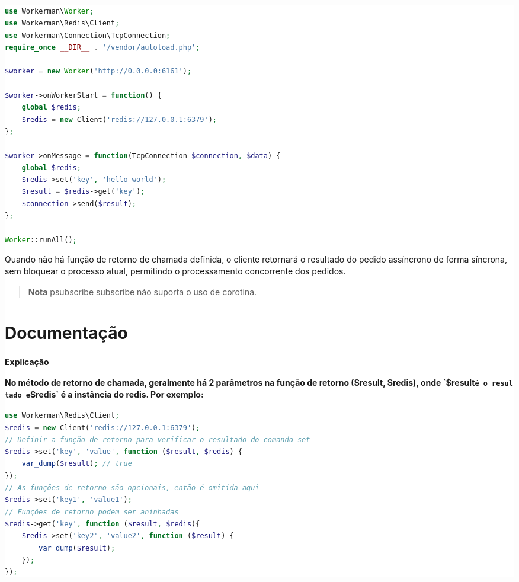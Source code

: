 ```php
use Workerman\Worker;
use Workerman\Redis\Client;
use Workerman\Connection\TcpConnection;
require_once __DIR__ . '/vendor/autoload.php';

$worker = new Worker('http://0.0.0.0:6161');

$worker->onWorkerStart = function() {
    global $redis;
    $redis = new Client('redis://127.0.0.1:6379');
};

$worker->onMessage = function(TcpConnection $connection, $data) {
    global $redis;
    $redis->set('key', 'hello world');
    $result = $redis->get('key');
    $connection->send($result);
};

Worker::runAll();
```

Quando não há função de retorno de chamada definida, o cliente retornará o resultado do pedido assíncrono de forma síncrona, sem bloquear o processo atual, permitindo o processamento concorrente dos pedidos.

> **Nota**
> psubscribe subscribe não suporta o uso de corotina.

# Documentação

**Explicação**

**No método de retorno de chamada, geralmente há 2 parâmetros na função de retorno ($result, $redis), onde `$result` é o resultado e `$redis` é a instância do redis. Por exemplo:**
```php
use Workerman\Redis\Client;
$redis = new Client('redis://127.0.0.1:6379');
// Definir a função de retorno para verificar o resultado do comando set
$redis->set('key', 'value', function ($result, $redis) {
    var_dump($result); // true
});
// As funções de retorno são opcionais, então é omitida aqui
$redis->set('key1', 'value1');
// Funções de retorno podem ser aninhadas
$redis->get('key', function ($result, $redis){
    $redis->set('key2', 'value2', function ($result) {
        var_dump($result);
    });
});
```
